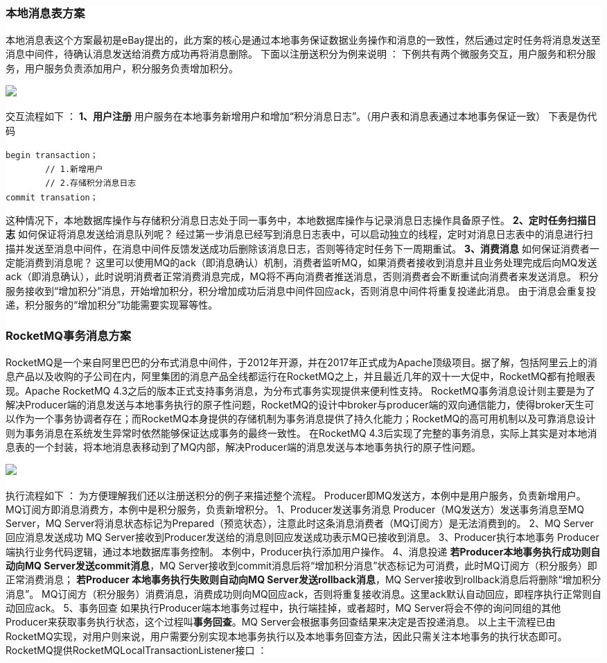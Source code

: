 ### 本地消息表方案

本地消息表这个方案最初是eBay提出的，此方案的核心是通过本地事务保证数据业务操作和消息的一致性，然后通过定时任务将消息发送至消息中间件，待确认消息发送给消费方成功再将消息删除。
下面以注册送积分为例来说明 ：
下例共有两个微服务交互，用户服务和积分服务，用户服务负责添加用户，积分服务负责增加积分。

![](https://img-blog.csdnimg.cn/2019112721104459.png?x-oss-process=image/watermark,type_ZmFuZ3poZW5naGVpdGk,shadow_10,text_aHR0cHM6Ly9ibG9nLmNzZG4ubmV0L3poYW8xMjk5MDAyNzg4,size_16,color_FFFFFF,t_70)

交互流程如下 ：
**1、用户注册**
用户服务在本地事务新增用户和增加“积分消息日志”。（用户表和消息表通过本地事务保证一致）
下表是伪代码

```
begin transaction；
		// 1.新增用户
		// 2.存储积分消息日志
commit transation；		
```

这种情况下，本地数据库操作与存储积分消息日志处于同一事务中，本地数据库操作与记录消息日志操作具备原子性。
**2、定时任务扫描日志**
如何保证将消息发送给消息队列呢？
经过第一步消息已经写到消息日志表中，可以启动独立的线程，定时对消息日志表中的消息进行扫描并发送至消息中间件，在消息中间件反馈发送成功后删除该消息日志，否则等待定时任务下一周期重试。
**3、消费消息**
如何保证消费者一定能消费到消息呢？
这里可以使用MQ的ack（即消息确认）机制，消费者监听MQ，如果消费者接收到消息并且业务处理完成后向MQ发送ack（即消息确认），此时说明消费者正常消费消息完成，MQ将不再向消费者推送消息，否则消费者会不断重试向消费者来发送消息。
积分服务接收到“增加积分”消息，开始增加积分，积分增加成功后消息中间件回应ack，否则消息中间件将重复投递此消息。
由于消息会重复投递，积分服务的“增加积分”功能需要实现幂等性。

### RocketMQ事务消息方案

 RocketMQ是一个来自阿里巴巴的分布式消息中间件，于2012年开源，并在2017年正式成为Apache顶级项目。据了解，包括阿里云上的消息产品以及收购的子公司在内，阿里集团的消息产品全线都运行在RocketMQ之上，并且最近几年的双十一大促中，RocketMQ都有抢眼表现。Apache RocketMQ 4.3之后的版本正式支持事务消息，为分布式事务实现提供来便利性支持。
RocketMQ事务消息设计则主要是为了解决Producer端的消息发送与本地事务执行的原子性问题，RocketMQ的设计中broker与producer端的双向通信能力，使得broker天生可以作为一个事务协调者存在；而RocketMQ本身提供的存储机制为事务消息提供了持久化能力；RocketMQ的高可用机制以及可靠消息设计则为事务消息在系统发生异常时依然能够保证达成事务的最终一致性。
在RocketMQ 4.3后实现了完整的事务消息，实际上其实是对本地消息表的一个封装，将本地消息表移动到了MQ内部，解决Producer端的消息发送与本地事务执行的原子性问题。 

![](https://img-blog.csdnimg.cn/20191127213812481.png?x-oss-process=image/watermark,type_ZmFuZ3poZW5naGVpdGk,shadow_10,text_aHR0cHM6Ly9ibG9nLmNzZG4ubmV0L3poYW8xMjk5MDAyNzg4,size_16,color_FFFFFF,t_70)

执行流程如下 ：
为方便理解我们还以注册送积分的例子来描述整个流程。
Producer即MQ发送方，本例中是用户服务，负责新增用户。MQ订阅方即消息消费方，本例中是积分服务，负责新增积分。
1、Producer发送事务消息
Producer（MQ发送方）发送事务消息至MQ Server，MQ Server将消息状态标记为Prepared（预览状态），注意此时这条消息消费者（MQ订阅方）是无法消费到的。
2、MQ Server回应消息发送成功
MQ Server接收到Producer发送给的消息则回应发送成功表示MQ已接收到消息。
3、Producer执行本地事务
Producer端执行业务代码逻辑，通过本地数据库事务控制。
本例中，Producer执行添加用户操作。
4、消息投递
**若Producer本地事务执行成功则自动向MQ Server发送commit消息**，MQ Server接收到commit消息后将“增加积分消息”状态标记为可消费，此时MQ订阅方（积分服务）即正常消费消息；
**若Producer 本地事务执行失败则自动向MQ Server发送rollback消息**，MQ Server接收到rollback消息后将删除“增加积分消息”。
MQ订阅方（积分服务）消费消息，消费成功则向MQ回应ack，否则将重复接收消息。这里ack默认自动回应，即程序执行正常则自动回应ack。
5、事务回查
如果执行Producer端本地事务过程中，执行端挂掉，或者超时，MQ Server将会不停的询问同组的其他Producer来获取事务执行状态，这个过程叫**事务回查**。MQ Server会根据事务回查结果来决定是否投递消息。
以上主干流程已由RocketMQ实现，对用户则来说，用户需要分别实现本地事务执行以及本地事务回查方法，因此只需关注本地事务的执行状态即可。
RocketMQ提供RocketMQLocalTransactionListener接口 ：
